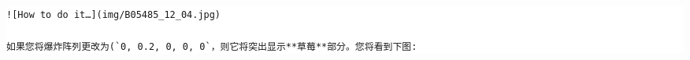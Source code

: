     ![How to do it…](img/B05485_12_04.jpg)

    如果您将爆炸阵列更改为(`0, 0.2, 0, 0, 0`，则它将突出显示**草莓**部分。您将看到下图:
